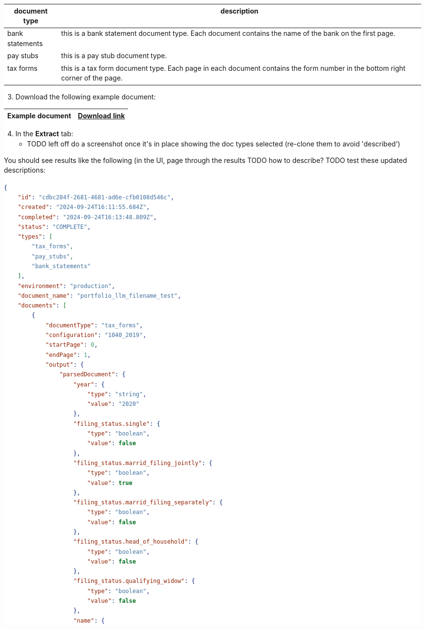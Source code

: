    | document type   | description                                                  |
   | --------------- | ------------------------------------------------------------ |
   | bank statements | this is a bank statement document type. Each document contains the name of the bank on the first page. |
   | pay stubs       | this is a pay stub document type.                            |
   | tax forms       | this is a tax form document type. Each page in each document contains the form number in the bottom right corner of the page. |

3. Download the following example document:

| Example document | [Download link](https://raw.githubusercontent.com/sensible-hq/sensible-docs/main/readme-sync/assets/v0/pdfs/portfolio_bank_paystub_tax.pdf) |
| ------------------------------- | ---------------------------------------------------------------------------------------------------------------------------------------- |


4. In the **Extract** tab:
   - TODO left off do a screenshot once it's in place showing the doc types selected (re-clone them to avoid 'described') 

You should see results like the following (in the UI, page through the results TODO how to describe? TODO test these updated descriptions:

```json
{
    "id": "cdbc284f-2681-4681-ad6e-cfb0108d546c",
    "created": "2024-09-24T16:11:55.684Z",
    "completed": "2024-09-24T16:13:48.809Z",
    "status": "COMPLETE",
    "types": [
        "tax_forms",
        "pay_stubs",
        "bank_statements"
    ],
    "environment": "production",
    "document_name": "portfolio_llm_filename_test",
    "documents": [
        {
            "documentType": "tax_forms",
            "configuration": "1040_2019",
            "startPage": 0,
            "endPage": 1,
            "output": {
                "parsedDocument": {
                    "year": {
                        "type": "string",
                        "value": "2020"
                    },
                    "filing_status.single": {
                        "type": "boolean",
                        "value": false
                    },
                    "filing_status.marrid_filing_jointly": {
                        "type": "boolean",
                        "value": true
                    },
                    "filing_status.marrid_filing_separately": {
                        "type": "boolean",
                        "value": false
                    },
                    "filing_status.head_of_household": {
                        "type": "boolean",
                        "value": false
                    },
                    "filing_status.qualifying_widow": {
                        "type": "boolean",
                        "value": false
                    },
                    "name": {
```